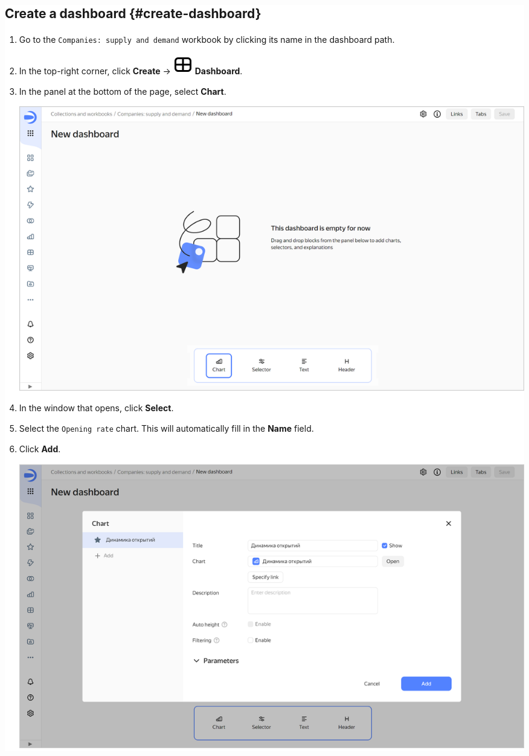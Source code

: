 ## Create a dashboard {#create-dashboard}

1. Go to the `Companies: supply and demand` workbook by clicking its name in the dashboard path.
1. In the top-right corner, click **Create** → ![image](../../_assets/console-icons/layout-cells-large.svg) **Dashboard**.
1. In the panel at the bottom of the page, select **Chart**.

   ![add-chart](../../_assets/datalens/solution-09/23-add-chart.png)

1. In the window that opens, click **Select**.
1. Select the `Opening rate` chart. This will automatically fill in the **Name** field.
1. Click **Add**.

   ![add-chart-window](../../_assets/datalens/solution-09/24-add-chart-window.png)